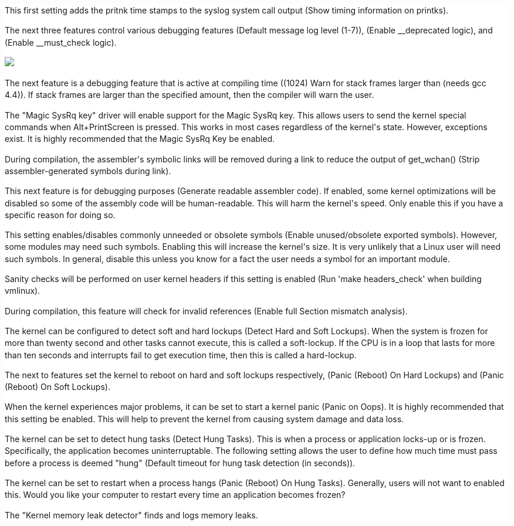 This first setting adds the pritnk time stamps to the syslog system call output (Show timing information on printks).

The next three features control various debugging features (Default message log level (1-7)), (Enable __deprecated logic), and (Enable __must_check logic).

![](http://www.linux.org/attachments/kernel_21_1-png.688/)

The next feature is a debugging feature that is active at compiling time ((1024) Warn for stack frames larger than (needs gcc 4.4)). If stack frames are larger than the specified amount, then the compiler will warn the user.

The "Magic SysRq key" driver will enable support for the Magic SysRq key. This allows users to send the kernel special commands when Alt+PrintScreen is pressed. This works in most cases regardless of the kernel's state. However, exceptions exist. It is highly recommended that the Magic SysRq Key be enabled.

During compilation, the assembler's symbolic links will be removed during a link to reduce the output of get_wchan() (Strip assembler-generated symbols during link).

This next feature is for debugging purposes (Generate readable assembler code). If enabled, some kernel optimizations will be disabled so some of the assembly code will be human-readable. This will harm the kernel's speed. Only enable this if you have a specific reason for doing so.

This setting enables/disables commonly unneeded or obsolete symbols (Enable unused/obsolete exported symbols). However, some modules may need such symbols. Enabling this will increase the kernel's size. It is very unlikely that a Linux user will need such symbols. In general, disable this unless you know for a fact the user needs a symbol for an important module.

Sanity checks will be performed on user kernel headers if this setting is enabled (Run 'make headers_check' when building vmlinux).

During compilation, this feature will check for invalid references (Enable full Section mismatch analysis).

The kernel can be configured to detect soft and hard lockups (Detect Hard and Soft Lockups). When the system is frozen for more than twenty second and other tasks cannot execute, this is called a soft-lockup. If the CPU is in a loop that lasts for more than ten seconds and interrupts fail to get execution time, then this is called a hard-lockup.

The next to features set the kernel to reboot on hard and soft lockups respectively, (Panic (Reboot) On Hard Lockups) and (Panic (Reboot) On Soft Lockups).

When the kernel experiences major problems, it can be set to start a kernel panic (Panic on Oops). It is highly recommended that this setting be enabled. This will help to prevent the kernel from causing system damage and data loss.

The kernel can be set to detect hung tasks (Detect Hung Tasks). This is when a process or application locks-up or is frozen. Specifically, the application becomes uninterruptable. The following setting allows the user to define how much time must pass before a process is deemed "hung" (Default timeout for hung task detection (in seconds)).

The kernel can be set to restart when a process hangs (Panic (Reboot) On Hung Tasks). Generally, users will not want to enabled this. Would you like your computer to restart every time an application becomes frozen?

The "Kernel memory leak detector" finds and logs memory leaks.
